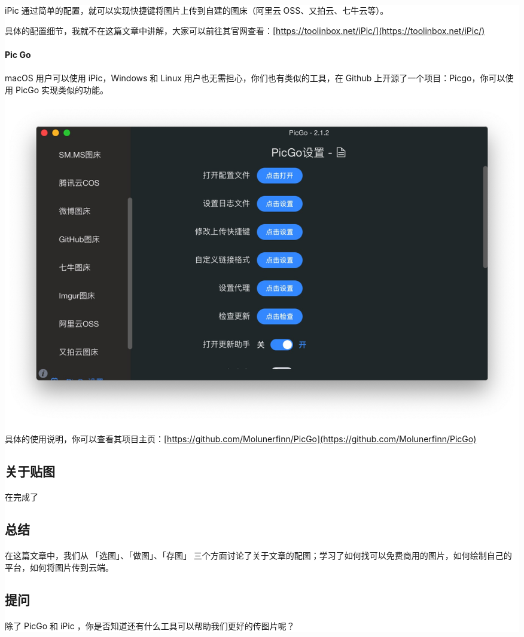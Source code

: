 iPic 通过简单的配置，就可以实现快捷键将图片上传到自建的图床（阿里云 OSS、又拍云、七牛云等）。

具体的配置细节，我就不在这篇文章中讲解，大家可以前往其官网查看：[https://toolinbox.net/iPic/](https://toolinbox.net/iPic/)

#### Pic Go

macOS 用户可以使用 iPic，Windows 和 Linux 用户也无需担心，你们也有类似的工具，在 Github 上开源了一个项目：Picgo，你可以使用 PicGo 实现类似的功能。

![](/images/pasteimage/DraggedImage-15.png)

具体的使用说明，你可以查看其项目主页：[https://github.com/Molunerfinn/PicGo](https://github.com/Molunerfinn/PicGo)

## 关于贴图

在完成了


## 总结

在这篇文章中，我们从 「选图」、「做图」、「存图」 三个方面讨论了关于文章的配图；学习了如何找可以免费商用的图片，如何绘制自己的平台，如何将图片传到云端。

## 提问

除了 PicGo 和 iPic ，你是否知道还有什么工具可以帮助我们更好的传图片呢？